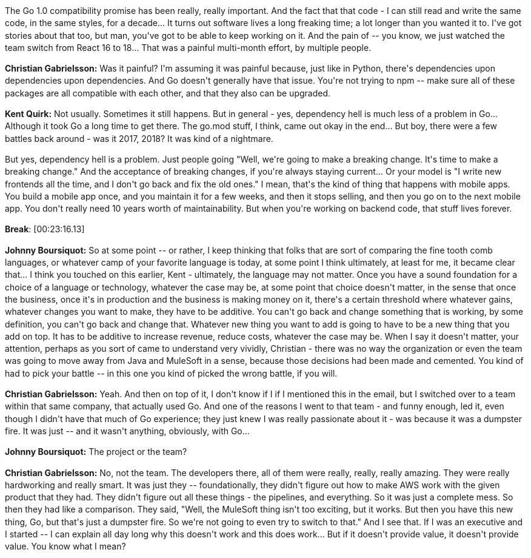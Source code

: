 The Go 1.0 compatibility promise has been really, really important. And the fact that that code - I can still read and write the same code, in the same styles, for a decade... It turns out software lives a long freaking time; a lot longer than you wanted it to. I've got stories about that too, but man, you've got to be able to keep working on it. And the pain of -- you know, we just watched the team switch from React 16 to 18... That was a painful multi-month effort, by multiple people.

**Christian Gabrielsson:** Was it painful? I'm assuming it was painful because, just like in Python, there's dependencies upon dependencies upon dependencies. And Go doesn't generally have that issue. You're not trying to npm -- make sure all of these packages are all compatible with each other, and that they also can be upgraded.

**Kent Quirk:** Not usually. Sometimes it still happens. But in general - yes, dependency hell is much less of a problem in Go... Although it took Go a long time to get there. The go.mod stuff, I think, came out okay in the end... But boy, there were a few battles back around - was it 2017, 2018? It was kind of a nightmare.

But yes, dependency hell is a problem. Just people going "Well, we're going to make a breaking change. It's time to make a breaking change." And the acceptance of breaking changes, if you're always staying current... Or your model is "I write new frontends all the time, and I don't go back and fix the old ones." I mean, that's the kind of thing that happens with mobile apps. You build a mobile app once, and you maintain it for a few weeks, and then it stops selling, and then you go on to the next mobile app. You don't really need 10 years worth of maintainability. But when you're working on backend code, that stuff lives forever.

**Break**: \[00:23:16.13\]

**Johnny Boursiquot:** So at some point -- or rather, I keep thinking that folks that are sort of comparing the fine tooth comb languages, or whatever camp of your favorite language is today, at some point I think ultimately, at least for me, it became clear that... I think you touched on this earlier, Kent - ultimately, the language may not matter. Once you have a sound foundation for a choice of a language or technology, whatever the case may be, at some point that choice doesn't matter, in the sense that once the business, once it's in production and the business is making money on it, there's a certain threshold where whatever gains, whatever changes you want to make, they have to be additive. You can't go back and change something that is working, by some definition, you can't go back and change that. Whatever new thing you want to add is going to have to be a new thing that you add on top. It has to be additive to increase revenue, reduce costs, whatever the case may be. When I say it doesn't matter, your attention, perhaps as you sort of came to understand very vividly, Christian - there was no way the organization or even the team was going to move away from Java and MuleSoft in a sense, because those decisions had been made and cemented. You kind of had to pick your battle -- in this one you kind of picked the wrong battle, if you will.

**Christian Gabrielsson:** Yeah. And then on top of it, I don't know if I if I mentioned this in the email, but I switched over to a team within that same company, that actually used Go. And one of the reasons I went to that team - and funny enough, led it, even though I didn't have that much of Go experience; they just knew I was really passionate about it - was because it was a dumpster fire. It was just -- and it wasn't anything, obviously, with Go...

**Johnny Boursiquot:** The project or the team?

**Christian Gabrielsson:** No, not the team. The developers there, all of them were really, really, really amazing. They were really hardworking and really smart. It was just they -- foundationally, they didn't figure out how to make AWS work with the given product that they had. They didn't figure out all these things - the pipelines, and everything. So it was just a complete mess. So then they had like a comparison. They said, "Well, the MuleSoft thing isn't too exciting, but it works. But then you have this new thing, Go, but that's just a dumpster fire. So we're not going to even try to switch to that." And I see that. If I was an executive and I started -- I can explain all day long why this doesn't work and this does work... But if it doesn't provide value, it doesn't provide value. You know what I mean?
